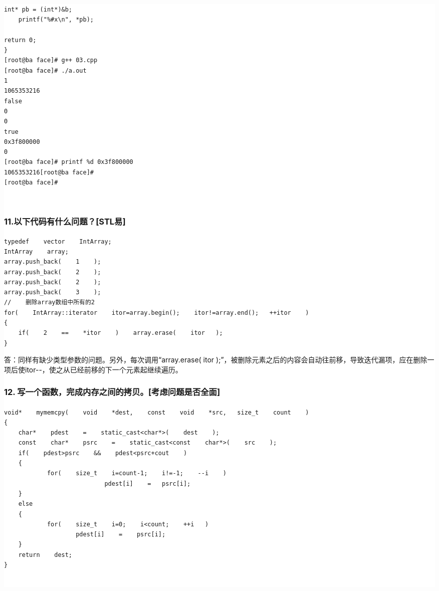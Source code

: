     int* pb = (int*)&b;
        printf("%#x\n", *pb);
 
    return 0;
	}
	[root@ba face]# g++ 03.cpp
	[root@ba face]# ./a.out
	1
	1065353216
	false
	0
	0
	true
	0x3f800000
	0
	[root@ba face]# printf %d 0x3f800000
	1065353216[root@ba face]#
	[root@ba face]#
　　

   


### 11.以下代码有什么问题？[STL易]   


	typedef    vector    IntArray;  
	IntArray    array;  
	array.push_back(    1    );  
	array.push_back(    2    );  
	array.push_back(    2    );  
	array.push_back(    3    );  
	//    删除array数组中所有的2  
	for(    IntArray::iterator    itor=array.begin();    itor!=array.end();   ++itor    )  
	{  
        if(    2    ==    *itor    )    array.erase(    itor   );  
	}
    
答：同样有缺少类型参数的问题。另外，每次调用“array.erase(    itor    );”，被删除元素之后的内容会自动往前移，导致迭代漏项，应在删除一项后使itor--，使之从已经前移的下一个元素起继续遍历。   
      
### 12. 写一个函数，完成内存之间的拷贝。[考虑问题是否全面]   

	void*    mymemcpy(    void    *dest,    const    void    *src,   size_t    count    )  
	{  
        char*    pdest    =    static_cast<char*>(    dest    );  
        const    char*    psrc    =    static_cast<const    char*>(    src    );  
        if(    pdest>psrc    &&    pdest<psrc+cout    )     
        {  
                for(    size_t    i=count-1;    i!=-1;    --i    )  
                                pdest[i]    =   psrc[i];  
        }  
        else  
        {  
                for(    size_t    i=0;    i<count;    ++i   )  
                        pdest[i]    =    psrc[i];  
        }  
        return    dest;  
	}
　　